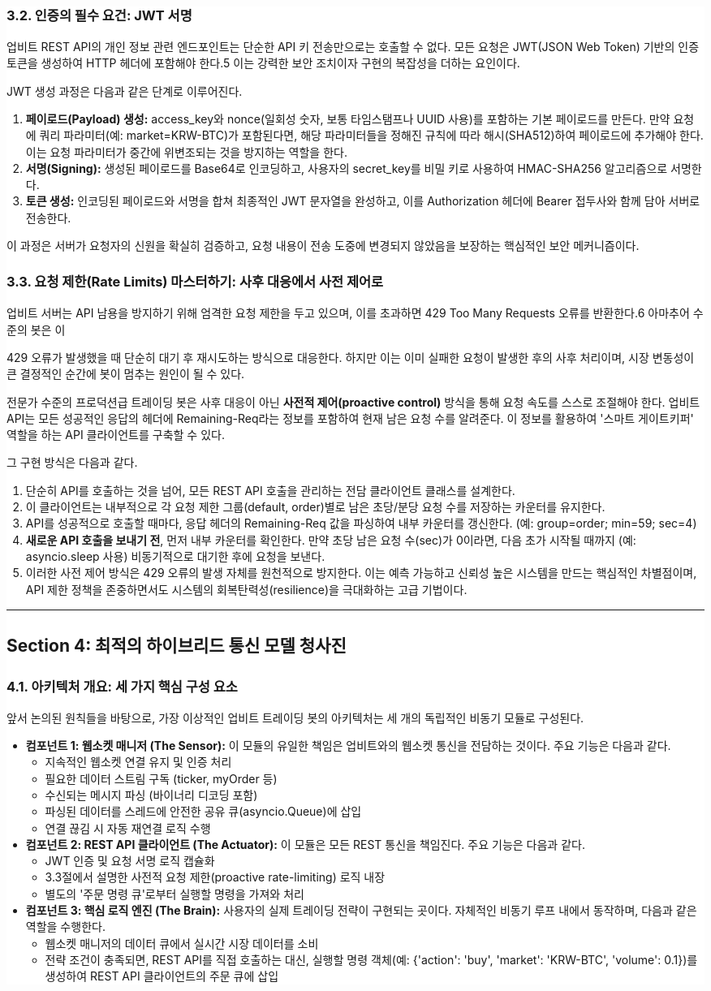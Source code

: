### **3.2. 인증의 필수 요건: JWT 서명**

업비트 REST API의 개인 정보 관련 엔드포인트는 단순한 API 키 전송만으로는 호출할 수 없다. 모든 요청은 JWT(JSON Web Token) 기반의 인증 토큰을 생성하여 HTTP 헤더에 포함해야 한다.5 이는 강력한 보안 조치이자 구현의 복잡성을 더하는 요인이다.

JWT 생성 과정은 다음과 같은 단계로 이루어진다.

1. **페이로드(Payload) 생성:** access\_key와 nonce(일회성 숫자, 보통 타임스탬프나 UUID 사용)를 포함하는 기본 페이로드를 만든다. 만약 요청에 쿼리 파라미터(예: market=KRW-BTC)가 포함된다면, 해당 파라미터들을 정해진 규칙에 따라 해시(SHA512)하여 페이로드에 추가해야 한다. 이는 요청 파라미터가 중간에 위변조되는 것을 방지하는 역할을 한다.  
2. **서명(Signing):** 생성된 페이로드를 Base64로 인코딩하고, 사용자의 secret\_key를 비밀 키로 사용하여 HMAC-SHA256 알고리즘으로 서명한다.  
3. **토큰 생성:** 인코딩된 페이로드와 서명을 합쳐 최종적인 JWT 문자열을 완성하고, 이를 Authorization 헤더에 Bearer 접두사와 함께 담아 서버로 전송한다.

이 과정은 서버가 요청자의 신원을 확실히 검증하고, 요청 내용이 전송 도중에 변경되지 않았음을 보장하는 핵심적인 보안 메커니즘이다.

### **3.3. 요청 제한(Rate Limits) 마스터하기: 사후 대응에서 사전 제어로**

업비트 서버는 API 남용을 방지하기 위해 엄격한 요청 제한을 두고 있으며, 이를 초과하면 429 Too Many Requests 오류를 반환한다.6 아마추어 수준의 봇은 이

429 오류가 발생했을 때 단순히 대기 후 재시도하는 방식으로 대응한다. 하지만 이는 이미 실패한 요청이 발생한 후의 사후 처리이며, 시장 변동성이 큰 결정적인 순간에 봇이 멈추는 원인이 될 수 있다.

전문가 수준의 프로덕션급 트레이딩 봇은 사후 대응이 아닌 **사전적 제어(proactive control)** 방식을 통해 요청 속도를 스스로 조절해야 한다. 업비트 API는 모든 성공적인 응답의 헤더에 Remaining-Req라는 정보를 포함하여 현재 남은 요청 수를 알려준다. 이 정보를 활용하여 '스마트 게이트키퍼' 역할을 하는 API 클라이언트를 구축할 수 있다.

그 구현 방식은 다음과 같다.

1. 단순히 API를 호출하는 것을 넘어, 모든 REST API 호출을 관리하는 전담 클라이언트 클래스를 설계한다.  
2. 이 클라이언트는 내부적으로 각 요청 제한 그룹(default, order)별로 남은 초당/분당 요청 수를 저장하는 카운터를 유지한다.  
3. API를 성공적으로 호출할 때마다, 응답 헤더의 Remaining-Req 값을 파싱하여 내부 카운터를 갱신한다. (예: group=order; min=59; sec=4)  
4. **새로운 API 호출을 보내기 전**, 먼저 내부 카운터를 확인한다. 만약 초당 남은 요청 수(sec)가 0이라면, 다음 초가 시작될 때까지 (예: asyncio.sleep 사용) 비동기적으로 대기한 후에 요청을 보낸다.  
5. 이러한 사전 제어 방식은 429 오류의 발생 자체를 원천적으로 방지한다. 이는 예측 가능하고 신뢰성 높은 시스템을 만드는 핵심적인 차별점이며, API 제한 정책을 존중하면서도 시스템의 회복탄력성(resilience)을 극대화하는 고급 기법이다.

---

## **Section 4: 최적의 하이브리드 통신 모델 청사진**

### **4.1. 아키텍처 개요: 세 가지 핵심 구성 요소**

앞서 논의된 원칙들을 바탕으로, 가장 이상적인 업비트 트레이딩 봇의 아키텍처는 세 개의 독립적인 비동기 모듈로 구성된다.

* **컴포넌트 1: 웹소켓 매니저 (The Sensor):** 이 모듈의 유일한 책임은 업비트와의 웹소켓 통신을 전담하는 것이다. 주요 기능은 다음과 같다.  
  * 지속적인 웹소켓 연결 유지 및 인증 처리  
  * 필요한 데이터 스트림 구독 (ticker, myOrder 등)  
  * 수신되는 메시지 파싱 (바이너리 디코딩 포함)  
  * 파싱된 데이터를 스레드에 안전한 공유 큐(asyncio.Queue)에 삽입  
  * 연결 끊김 시 자동 재연결 로직 수행  
* **컴포넌트 2: REST API 클라이언트 (The Actuator):** 이 모듈은 모든 REST 통신을 책임진다. 주요 기능은 다음과 같다.  
  * JWT 인증 및 요청 서명 로직 캡슐화  
  * 3.3절에서 설명한 사전적 요청 제한(proactive rate-limiting) 로직 내장  
  * 별도의 '주문 명령 큐'로부터 실행할 명령을 가져와 처리  
* **컴포넌트 3: 핵심 로직 엔진 (The Brain):** 사용자의 실제 트레이딩 전략이 구현되는 곳이다. 자체적인 비동기 루프 내에서 동작하며, 다음과 같은 역할을 수행한다.  
  * 웹소켓 매니저의 데이터 큐에서 실시간 시장 데이터를 소비  
  * 전략 조건이 충족되면, REST API를 직접 호출하는 대신, 실행할 명령 객체(예: {'action': 'buy', 'market': 'KRW-BTC', 'volume': 0.1})를 생성하여 REST API 클라이언트의 주문 큐에 삽입
